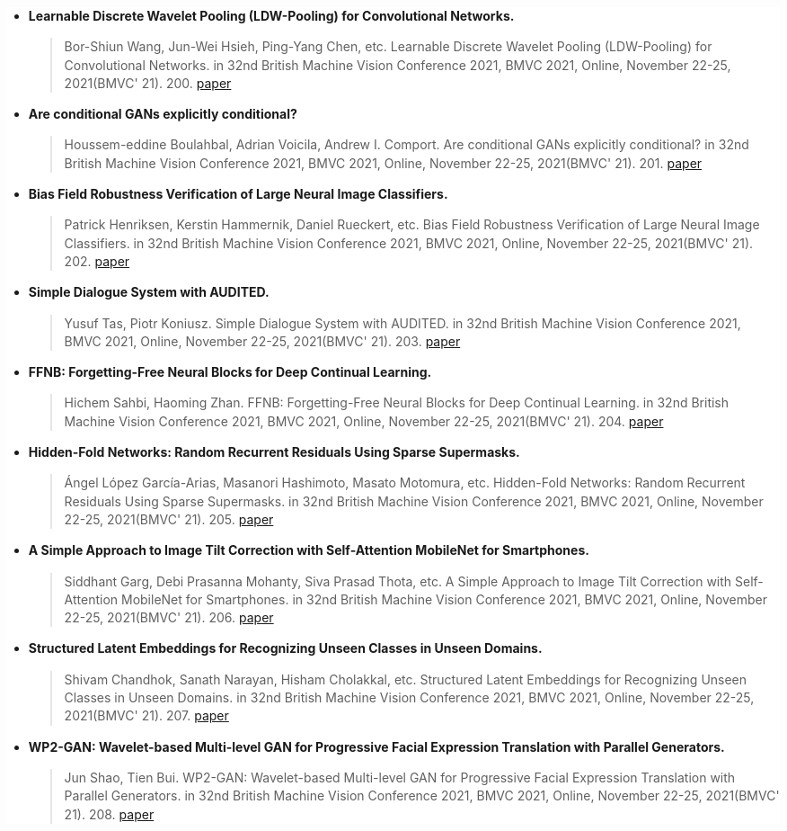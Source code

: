
- **Learnable Discrete Wavelet Pooling (LDW-Pooling) for Convolutional Networks.**
    > Bor-Shiun Wang, Jun-Wei Hsieh, Ping-Yang Chen, etc. Learnable Discrete Wavelet Pooling (LDW-Pooling) for Convolutional Networks. in 32nd British Machine Vision Conference 2021, BMVC 2021, Online, November 22-25, 2021(BMVC' 21). 200. [paper](https://www.bmvc2021-virtualconference.com/assets/papers/1204.pdf)


- **Are conditional GANs explicitly conditional?**
    > Houssem-eddine Boulahbal, Adrian Voicila, Andrew I. Comport. Are conditional GANs explicitly conditional? in 32nd British Machine Vision Conference 2021, BMVC 2021, Online, November 22-25, 2021(BMVC' 21). 201. [paper](https://www.bmvc2021-virtualconference.com/assets/papers/1282.pdf)


- **Bias Field Robustness Verification of Large Neural Image Classifiers.**
    > Patrick Henriksen, Kerstin Hammernik, Daniel Rueckert, etc. Bias Field Robustness Verification of Large Neural Image Classifiers. in 32nd British Machine Vision Conference 2021, BMVC 2021, Online, November 22-25, 2021(BMVC' 21). 202. [paper](https://www.bmvc2021-virtualconference.com/assets/papers/1291.pdf)


- **Simple Dialogue System with AUDITED.**
    > Yusuf Tas, Piotr Koniusz. Simple Dialogue System with AUDITED. in 32nd British Machine Vision Conference 2021, BMVC 2021, Online, November 22-25, 2021(BMVC' 21). 203. [paper](https://www.bmvc2021-virtualconference.com/assets/papers/1293.pdf)


- **FFNB: Forgetting-Free Neural Blocks for Deep Continual Learning.**
    > Hichem Sahbi, Haoming Zhan. FFNB: Forgetting-Free Neural Blocks for Deep Continual Learning. in 32nd British Machine Vision Conference 2021, BMVC 2021, Online, November 22-25, 2021(BMVC' 21). 204. [paper](https://www.bmvc2021-virtualconference.com/assets/papers/1320.pdf)


- **Hidden-Fold Networks: Random Recurrent Residuals Using Sparse Supermasks.**
    > Ángel López García-Arias, Masanori Hashimoto, Masato Motomura, etc. Hidden-Fold Networks: Random Recurrent Residuals Using Sparse Supermasks. in 32nd British Machine Vision Conference 2021, BMVC 2021, Online, November 22-25, 2021(BMVC' 21). 205. [paper](https://www.bmvc2021-virtualconference.com/assets/papers/1355.pdf)


- **A Simple Approach to Image Tilt Correction with Self-Attention MobileNet for Smartphones.**
    > Siddhant Garg, Debi Prasanna Mohanty, Siva Prasad Thota, etc. A Simple Approach to Image Tilt Correction with Self-Attention MobileNet for Smartphones. in 32nd British Machine Vision Conference 2021, BMVC 2021, Online, November 22-25, 2021(BMVC' 21). 206. [paper](https://www.bmvc2021-virtualconference.com/assets/papers/1364.pdf)


- **Structured Latent Embeddings for Recognizing Unseen Classes in Unseen Domains.**
    > Shivam Chandhok, Sanath Narayan, Hisham Cholakkal, etc. Structured Latent Embeddings for Recognizing Unseen Classes in Unseen Domains. in 32nd British Machine Vision Conference 2021, BMVC 2021, Online, November 22-25, 2021(BMVC' 21). 207. [paper](https://www.bmvc2021-virtualconference.com/assets/papers/1377.pdf)


- **WP2-GAN: Wavelet-based Multi-level GAN for Progressive Facial Expression Translation with Parallel Generators.**
    > Jun Shao, Tien Bui. WP2-GAN: Wavelet-based Multi-level GAN for Progressive Facial Expression Translation with Parallel Generators. in 32nd British Machine Vision Conference 2021, BMVC 2021, Online, November 22-25, 2021(BMVC' 21). 208. [paper](https://www.bmvc2021-virtualconference.com/assets/papers/1388.pdf)
